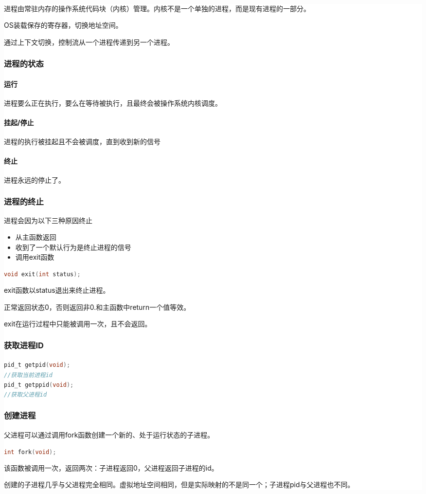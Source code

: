 进程由常驻内存的操作系统代码块（内核）管理。内核不是一个单独的进程，而是现有进程的一部分。

OS装载保存的寄存器，切换地址空间。

通过上下文切换，控制流从一个进程传递到另一个进程。

### 进程的状态

#### 运行

进程要么正在执行，要么在等待被执行，且最终会被操作系统内核调度。

#### 挂起/停止

进程的执行被挂起且不会被调度，直到收到新的信号

#### 终止

进程永远的停止了。

### 进程的终止

进程会因为以下三种原因终止

- 从主函数返回
- 收到了一个默认行为是终止进程的信号
- 调用exit函数

```c
void exit(int status);
```

exit函数以status退出来终止进程。

正常返回状态0，否则返回非0.和主函数中return一个值等效。

exit在运行过程中只能被调用一次，且不会返回。

### 获取进程ID

```c
pid_t getpid(void);
//获取当前进程id
pid_t getppid(void);
//获取父进程id
```

### 创建进程

父进程可以通过调用fork函数创建一个新的、处于运行状态的子进程。

```c
int fork(void);
```

该函数被调用一次，返回两次：子进程返回0，父进程返回子进程的id。

创建的子进程几乎与父进程完全相同。虚拟地址空间相同，但是实际映射的不是同一个；子进程pid与父进程也不同。
